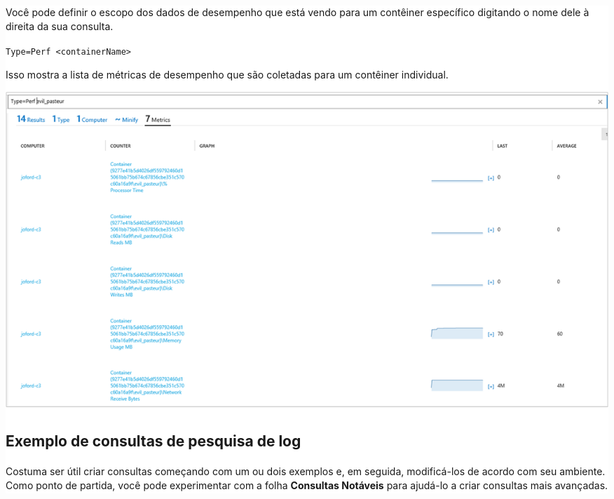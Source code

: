 Você pode definir o escopo dos dados de desempenho que está vendo para um contêiner específico digitando o nome dele à direita da sua consulta.

```
Type=Perf <containerName>
```

Isso mostra a lista de métricas de desempenho que são coletadas para um contêiner individual.

![desempenho de contêineres](./media/log-analytics-containers/containers-perf03.png)

## <a name="example-log-search-queries"></a>Exemplo de consultas de pesquisa de log
Costuma ser útil criar consultas começando com um ou dois exemplos e, em seguida, modificá-los de acordo com seu ambiente. Como ponto de partida, você pode experimentar com a folha **Consultas Notáveis** para ajudá-lo a criar consultas mais avançadas.
